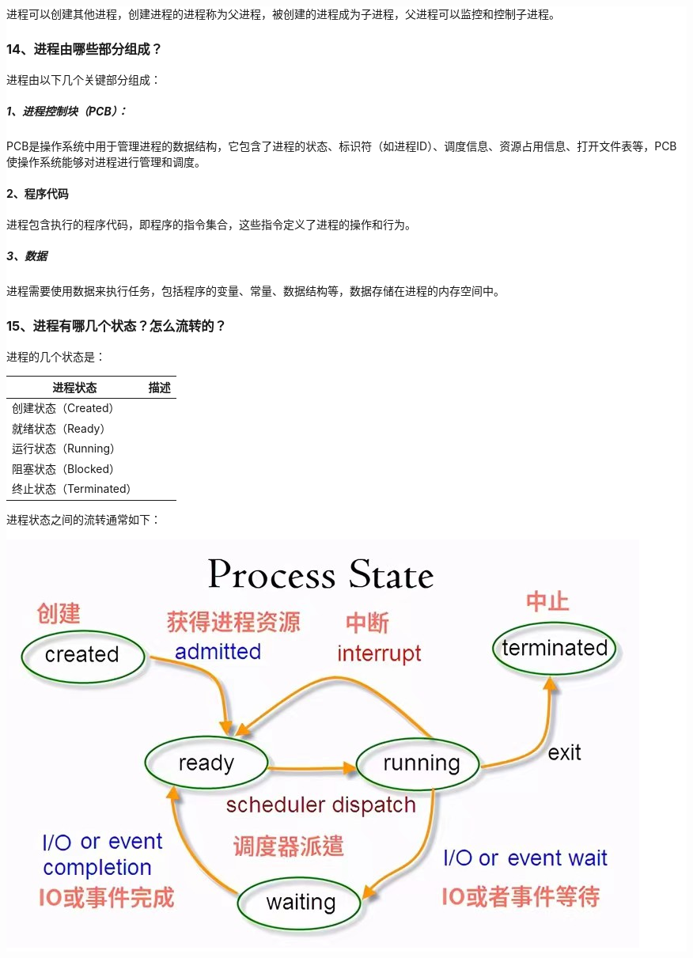 进程可以创建其他进程，创建进程的进程称为父进程，被创建的进程成为子进程，父进程可以监控和控制子进程。

### 14、进程由哪些部分组成？

进程由以下几个关键部分组成：

##### 1、进程控制块（PCB）：

PCB是操作系统中用于管理进程的数据结构，它包含了进程的状态、标识符（如进程ID）、调度信息、资源占用信息、打开文件表等，PCB使操作系统能够对进程进行管理和调度。

#### 2、程序代码

进程包含执行的程序代码，即程序的指令集合，这些指令定义了进程的操作和行为。

##### 3、数据

进程需要使用数据来执行任务，包括程序的变量、常量、数据结构等，数据存储在进程的内存空间中。

### 15、进程有哪几个状态？怎么流转的？

进程的几个状态是：

| 进程状态               | 描述 |
| ---------------------- | ---- |
| 创建状态（Created）    |      |
| 就绪状态（Ready）      |      |
| 运行状态（Running）    |      |
| 阻塞状态（Blocked）    |      |
| 终止状态（Terminated） |      |

进程状态之间的流转通常如下：

![](./images/操作系统/15.jpg)
